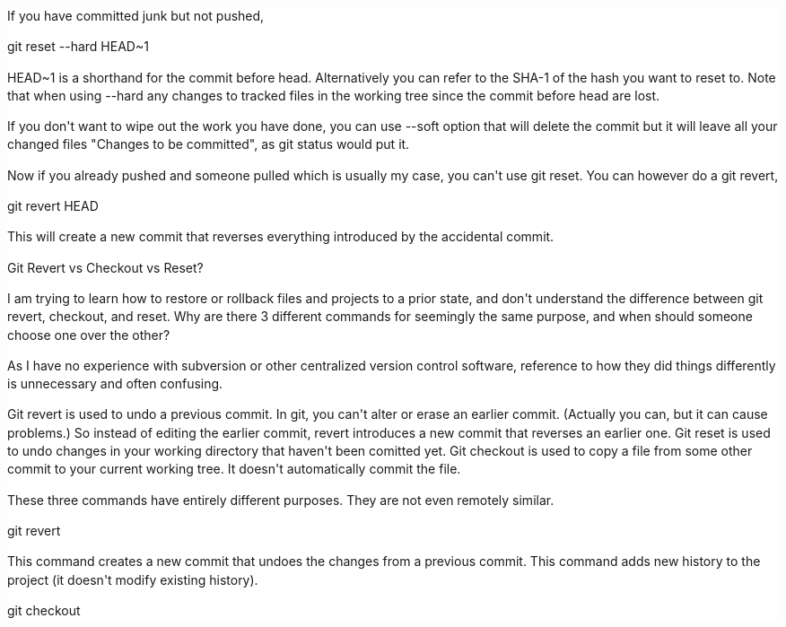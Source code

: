 
If you have committed junk but not pushed,


git reset --hard HEAD~1


HEAD~1 is a shorthand for the commit before head. Alternatively you can refer to the SHA-1 of the hash you want to reset to. Note that when using --hard any changes to tracked files in the working tree since the commit before head are lost.


If you don't want to wipe out the work you have done, you can use --soft option that will delete the commit but it will leave all your changed files "Changes to be committed", as git status would put it.


Now if you already pushed and someone pulled which is usually my case, you can't use git reset. You can however do a git revert,


git revert HEAD


This will create a new commit that reverses everything introduced by the accidental commit.






Git Revert vs Checkout vs Reset?


I am trying to learn how to restore or rollback files and projects to a prior state, and don't understand the difference between git revert, checkout, and reset. Why are there 3 different commands for seemingly the same purpose, and when should someone choose one over the other?


As I have no experience with subversion or other centralized version control software, reference to how they did things differently is unnecessary and often confusing.




Git revert is used to undo a previous commit. In git, you can't alter or erase an earlier commit. (Actually you can, but it can cause problems.) So instead of editing the earlier commit, revert introduces a new commit that reverses an earlier one.
Git reset is used to undo changes in your working directory that haven't been comitted yet.
Git checkout is used to copy a file from some other commit to your current working tree. It doesn't automatically commit the file.






These three commands have entirely different purposes. They are not even remotely similar.


git revert


This command creates a new commit that undoes the changes from a previous commit. This command adds new history to the project (it doesn't modify existing history).


git checkout
